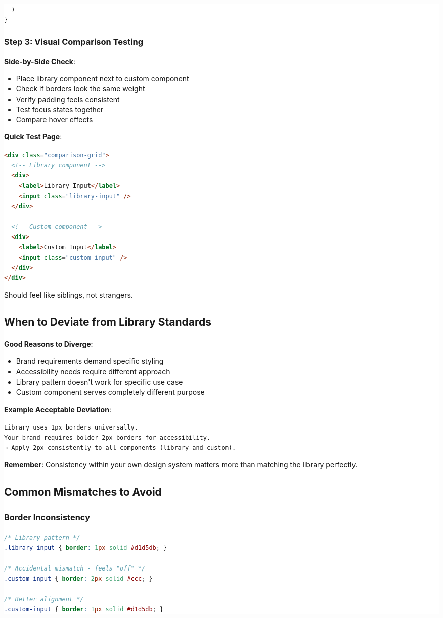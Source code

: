 ```tsx
  )
}
```

### Step 3: Visual Comparison Testing

**Side-by-Side Check**:
- Place library component next to custom component
- Check if borders look the same weight
- Verify padding feels consistent
- Test focus states together
- Compare hover effects

**Quick Test Page**:
```html
<div class="comparison-grid">
  <!-- Library component -->
  <div>
    <label>Library Input</label>
    <input class="library-input" />
  </div>
  
  <!-- Custom component -->
  <div>
    <label>Custom Input</label>
    <input class="custom-input" />
  </div>
</div>
```

Should feel like siblings, not strangers.

## When to Deviate from Library Standards

**Good Reasons to Diverge**:
- Brand requirements demand specific styling
- Accessibility needs require different approach
- Library pattern doesn't work for specific use case
- Custom component serves completely different purpose

**Example Acceptable Deviation**:
```
Library uses 1px borders universally.
Your brand requires bolder 2px borders for accessibility.
→ Apply 2px consistently to all components (library and custom).
```

**Remember**: Consistency within your own design system matters more than matching the library perfectly.

## Common Mismatches to Avoid

### Border Inconsistency
```css
/* Library pattern */
.library-input { border: 1px solid #d1d5db; }

/* Accidental mismatch - feels "off" */
.custom-input { border: 2px solid #ccc; }

/* Better alignment */
.custom-input { border: 1px solid #d1d5db; }
```
